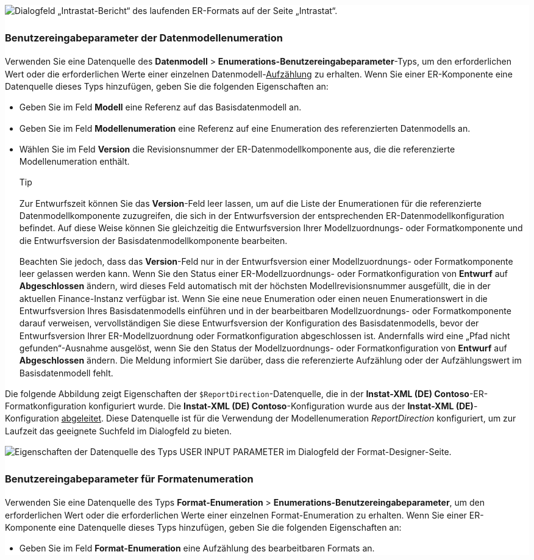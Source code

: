 ![Dialogfeld „Intrastat-Bericht“ des laufenden ER-Formats auf der Seite „Intrastat“.](./media/er-user-input-parameter-data-sources-02.png)

### <a name="data-model-enumeration-user-input-parameter"></a>Benutzereingabeparameter  der Datenmodellenumeration

Verwenden Sie eine Datenquelle des **Datenmodell** \> **Enumerations-Benutzereingabeparameter**-Typs, um den erforderlichen Wert oder die erforderlichen Werte einer einzelnen Datenmodell-[Aufzählung](er-formula-supported-data-types-primitive.md#enumeration) zu erhalten. Wenn Sie einer ER-Komponente eine Datenquelle dieses Typs hinzufügen, geben Sie die folgenden Eigenschaften an:

- Geben Sie im Feld **Modell** eine Referenz auf das Basisdatenmodell an.
- Geben Sie im Feld **Modellenumeration** eine Referenz auf eine Enumeration des referenzierten Datenmodells an.
- Wählen Sie im Feld **Version** die Revisionsnummer der ER-Datenmodellkomponente aus, die die referenzierte Modellenumeration enthält.

    > [!TIP]
    > Zur Entwurfszeit können Sie das **Version**-Feld leer lassen, um auf die Liste der Enumerationen für die referenzierte Datenmodellkomponente zuzugreifen, die sich in der Entwurfsversion der entsprechenden ER-Datenmodellkonfiguration befindet. Auf diese Weise können Sie gleichzeitig die Entwurfsversion Ihrer Modellzuordnungs- oder Formatkomponente und die Entwurfsversion der Basisdatenmodellkomponente bearbeiten.
    >
    > Beachten Sie jedoch, dass das **Version**-Feld nur in der Entwurfsversion einer Modellzuordnungs- oder Formatkomponente leer gelassen werden kann. Wenn Sie den Status einer ER-Modellzuordnungs- oder Formatkonfiguration von **Entwurf** auf **Abgeschlossen** ändern, wird dieses Feld automatisch mit der höchsten Modellrevisionsnummer ausgefüllt, die in der aktuellen Finance-Instanz verfügbar ist. Wenn Sie eine neue Enumeration oder einen neuen Enumerationswert in die Entwurfsversion Ihres Basisdatenmodells einführen und in der bearbeitbaren Modellzuordnungs- oder Formatkomponente darauf verweisen, vervollständigen Sie diese Entwurfsversion der Konfiguration des Basisdatenmodells, bevor der Entwurfsversion Ihrer ER-Modellzuordnung oder Formatkonfiguration abgeschlossen ist. Andernfalls wird eine „Pfad nicht gefunden“-Ausnahme ausgelöst, wenn Sie den Status der Modellzuordnungs- oder Formatkonfiguration von **Entwurf** auf **Abgeschlossen** ändern. Die Meldung informiert Sie darüber, dass die referenzierte Aufzählung oder der Aufzählungswert im Basisdatenmodell fehlt.

Die folgende Abbildung zeigt Eigenschaften der `$ReportDirection`-Datenquelle, die in der **Instat-XML (DE) Contoso**-ER-Formatkonfiguration konfiguriert wurde. Die **Instat-XML (DE) Contoso**-Konfiguration wurde aus der **Instat-XML (DE)**-Konfiguration [abgeleitet](general-electronic-reporting.md#Configuration). Diese Datenquelle ist für die Verwendung der Modellenumeration *ReportDirection* konfiguriert, um zur Laufzeit das geeignete Suchfeld im Dialogfeld zu bieten.

![Eigenschaften der Datenquelle des Typs USER INPUT PARAMETER im Dialogfeld der Format-Designer-Seite.](./media/er-user-input-parameter-data-sources-03.png)

### <a name="format-enumeration-user-input-parameter"></a>Benutzereingabeparameter  für Formatenumeration

Verwenden Sie eine Datenquelle des Typs **Format-Enumeration** \> **Enumerations-Benutzereingabeparameter**, um den erforderlichen Wert oder die erforderlichen Werte einer einzelnen Format-Enumeration zu erhalten. Wenn Sie einer ER-Komponente eine Datenquelle dieses Typs hinzufügen, geben Sie die folgenden Eigenschaften an:

- Geben Sie im Feld **Format-Enumeration** eine Aufzählung des bearbeitbaren Formats an.
